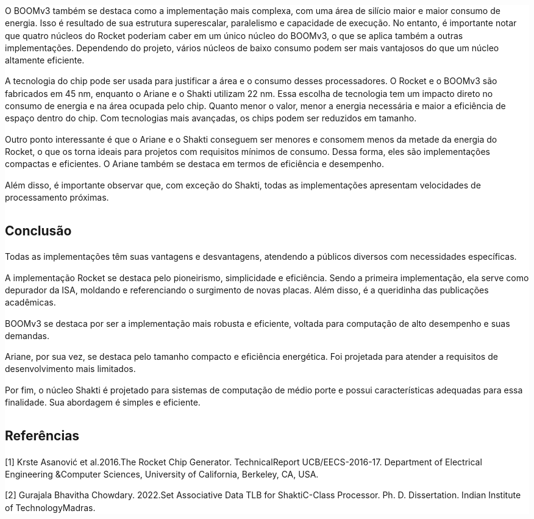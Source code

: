 O BOOMv3 também se destaca como a implementação mais complexa,
com uma área de silício maior e maior consumo de energia.
Isso é resultado de sua estrutura superescalar,
paralelismo e capacidade de execução.
No entanto, é importante notar que quatro núcleos do Rocket poderiam
caber em um único núcleo do BOOMv3, o que se aplica também a outras implementações.
Dependendo do projeto, vários núcleos de baixo consumo podem ser
mais vantajosos do que um núcleo altamente eficiente.

A tecnologia do chip pode ser usada para justificar a área
e o consumo desses processadores.
O Rocket e o BOOMv3 são fabricados em 45 nm, enquanto o Ariane
e o Shakti utilizam 22 nm. Essa escolha de tecnologia tem um impacto
direto no consumo de energia e na área ocupada pelo chip.
Quanto menor o valor, menor a energia necessária e maior a eficiência
de espaço dentro do chip.
Com tecnologias mais avançadas, os chips podem ser reduzidos em tamanho.

Outro ponto interessante é que o Ariane e o Shakti conseguem ser
menores e consomem menos da metade da energia do Rocket,
o que os torna ideais para projetos com requisitos mínimos de consumo.
Dessa forma, eles são implementações compactas e eficientes.
O Ariane também se destaca em termos de eficiência e desempenho.

Além disso, é importante observar que, com exceção do Shakti,
todas as implementações apresentam velocidades de processamento próximas.

## Conclusão

Todas as implementações têm suas vantagens e desvantagens,
atendendo a públicos diversos com necessidades específicas.

A implementação Rocket se destaca pelo pioneirismo, simplicidade e
eficiência.
Sendo a primeira implementação, ela serve como depurador da ISA, 
moldando e referenciando o surgimento de novas placas.
Além disso, é a queridinha das publicações acadêmicas.

BOOMv3 se destaca por ser a implementação mais robusta e eficiente,
voltada para computação de alto desempenho e suas demandas.

Ariane, por sua vez, se destaca pelo tamanho compacto e eficiência energética.
Foi projetada para atender a requisitos de desenvolvimento mais limitados.

Por fim, o núcleo Shakti é projetado para sistemas de computação
de médio porte e possui características adequadas para essa finalidade.
Sua abordagem é simples e eficiente.

## Referências

[1] Krste Asanović et al.2016.The Rocket Chip Generator. TechnicalReport UCB/EECS-2016-17. Department of Electrical Engineering &Computer Sciences, University of California, Berkeley, CA, USA.

[2] Gurajala Bhavitha Chowdary. 2022.Set Associative Data TLB for ShaktiC-Class Processor. Ph. D. Dissertation. Indian Institute of TechnologyMadras.
